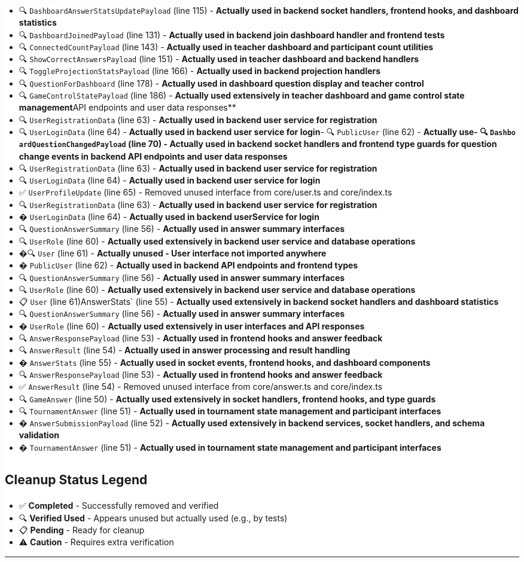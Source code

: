 - 🔍 `DashboardAnswerStatsUpdatePayload` (line 115) - **Actually used in backend socket handlers, frontend hooks, and dashboard statistics**
- 🔍 `DashboardJoinedPayload` (line 131) - **Actually used in backend join dashboard handler and frontend tests**
- 🔍 `ConnectedCountPayload` (line 143) - **Actually used in teacher dashboard and participant count utilities**
- 🔍 `ShowCorrectAnswersPayload` (line 151) - **Actually used in teacher dashboard and backend handlers**
- 🔍 `ToggleProjectionStatsPayload` (line 166) - **Actually used in backend projection handlers**
- 🔍 `QuestionForDashboard` (line 178) - **Actually used in dashboard question display and teacher control**
- 🔍 `GameControlStatePayload` (line 186) - **Actually used extensively in teacher dashboard and game control state management**API endpoints and user data responses**
- 🔍 `UserRegistrationData` (line 63) - **Actually used in backend user service for registration**
- 🔍 `UserLoginData` (line 64) - **Actually used in backend user service for login**- 🔍 `PublicUser` (line 62) - **Actually use- 🔍 `DashboardQuestionChangedPayload` (line 70) - **Actually used in backend socket handlers and frontend type guards for question change events** in backend API endpoints and user data responses**
- 🔍 `UserRegistrationData` (line 63) - **Actually used in backend user service for registration**
- 🔍 `UserLoginData` (line 64) - **Actually used in backend user service for login**
- ✅ `UserProfileUpdate` (line 65) - Removed unused interface from core/user.ts and core/index.ts
- 🔍 `UserRegistrationData` (line 63) - **Actually used in backend user service for registration**
- � `UserLoginData` (line 64) - **Actually used in backend userService for login**
- 🔍 `QuestionAnswerSummary` (line 56) - **Actually used in answer summary interfaces**
- 🔍 `UserRole` (line 60) - **Actually used extensively in backend user service and database operations**
- �🔍 `User` (line 61) - **Actually unused - User interface not imported anywhere**
- � `PublicUser` (line 62) - **Actually used in backend API endpoints and frontend types**
- 🔍 `QuestionAnswerSummary` (line 56) - **Actually used in answer summary interfaces**
- 🔍 `UserRole` (line 60) - **Actually used extensively in backend user service and database operations**
- 📋 `User` (line 61)AnswerStats` (line 55) - **Actually used extensively in backend socket handlers and dashboard statistics**
- 🔍 `QuestionAnswerSummary` (line 56) - **Actually used in answer summary interfaces**
- � `UserRole` (line 60) - **Actually used extensively in user interfaces and API responses**
- 🔍 `AnswerResponsePayload` (line 53) - **Actually used in frontend hooks and answer feedback**
- 🔍 `AnswerResult` (line 54) - **Actually used in answer processing and result handling**
- � `AnswerStats` (line 55) - **Actually used in socket events, frontend hooks, and dashboard components**
- 🔍 `AnswerResponsePayload` (line 53) - **Actually used in frontend hooks and answer feedback**
- ✅ `AnswerResult` (line 54) - Removed unused interface from core/answer.ts and core/index.ts
- 🔍 `GameAnswer` (line 50) - **Actually used extensively in socket handlers, frontend hooks, and type guards**
- 🔍 `TournamentAnswer` (line 51) - **Actually used in tournament state management and participant interfaces**
- � `AnswerSubmissionPayload` (line 52) - **Actually used extensively in backend services, socket handlers, and schema validation**
- � `TournamentAnswer` (line 51) - **Actually used in tournament state management and participant interfaces**

## Cleanup Status Legend
- ✅ **Completed** - Successfully removed and verified
- 🔍 **Verified Used** - Appears unused but actually used (e.g., by tests)
- 📋 **Pending** - Ready for cleanup
- ⚠️ **Caution** - Requires extra verification

---